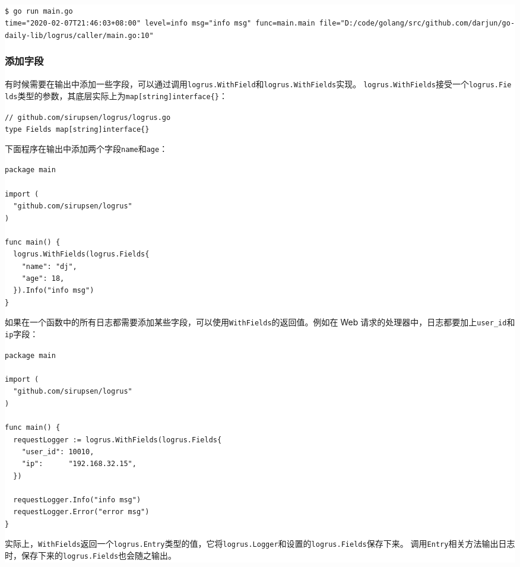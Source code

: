 ```
$ go run main.go
time="2020-02-07T21:46:03+08:00" level=info msg="info msg" func=main.main file="D:/code/golang/src/github.com/darjun/go-daily-lib/logrus/caller/main.go:10"
```

### 添加字段

有时候需要在输出中添加一些字段，可以通过调用`logrus.WithField`和`logrus.WithFields`实现。
`logrus.WithFields`接受一个`logrus.Fields`类型的参数，其底层实际上为`map[string]interface{}`：

```golang
// github.com/sirupsen/logrus/logrus.go
type Fields map[string]interface{}
```

下面程序在输出中添加两个字段`name`和`age`：

```golang
package main

import (
  "github.com/sirupsen/logrus"
)

func main() {
  logrus.WithFields(logrus.Fields{
    "name": "dj",
    "age": 18,
  }).Info("info msg")
}
```

如果在一个函数中的所有日志都需要添加某些字段，可以使用`WithFields`的返回值。例如在 Web 请求的处理器中，日志都要加上`user_id`和`ip`字段：

```golang
package main

import (
  "github.com/sirupsen/logrus"
)

func main() {
  requestLogger := logrus.WithFields(logrus.Fields{
    "user_id": 10010,
    "ip":      "192.168.32.15",
  })

  requestLogger.Info("info msg")
  requestLogger.Error("error msg")
}
```

实际上，`WithFields`返回一个`logrus.Entry`类型的值，它将`logrus.Logger`和设置的`logrus.Fields`保存下来。
调用`Entry`相关方法输出日志时，保存下来的`logrus.Fields`也会随之输出。
